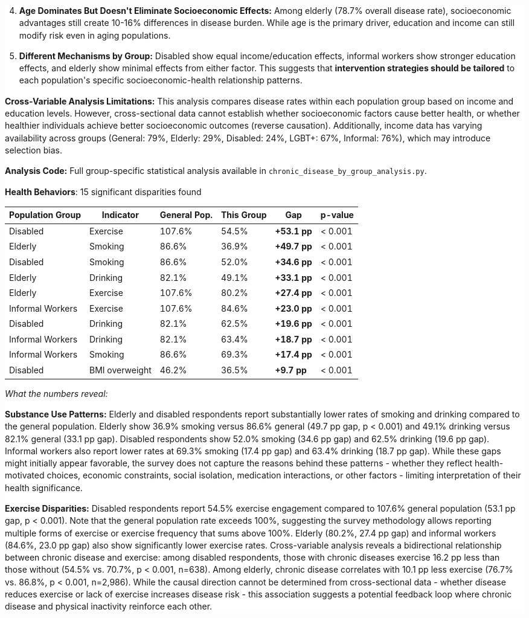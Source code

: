 4. **Age Dominates But Doesn't Eliminate Socioeconomic Effects:** Among elderly (78.7% overall disease rate), socioeconomic advantages still create 10-16% differences in disease burden. While age is the primary driver, education and income can still modify risk even in aging populations.

5. **Different Mechanisms by Group:** Disabled show equal income/education effects, informal workers show stronger education effects, and elderly show minimal effects from either factor. This suggests that **intervention strategies should be tailored** to each population's specific socioeconomic-health relationship patterns.

**Cross-Variable Analysis Limitations:** This analysis compares disease rates within each population group based on income and education levels. However, cross-sectional data cannot establish whether socioeconomic factors cause better health, or whether healthier individuals achieve better socioeconomic outcomes (reverse causation). Additionally, income data has varying availability across groups (General: 79%, Elderly: 29%, Disabled: 24%, LGBT+: 67%, Informal: 76%), which may introduce selection bias.

**Analysis Code:** Full group-specific statistical analysis available in `chronic_disease_by_group_analysis.py`.

**Health Behaviors**: 15 significant disparities found

| Population Group | Indicator | General Pop. | This Group | Gap | p-value |
|---|---|---|---|---|---|
| Disabled | Exercise | 107.6% | 54.5% | **+53.1 pp** | < 0.001 |
| Elderly | Smoking | 86.6% | 36.9% | **+49.7 pp** | < 0.001 |
| Disabled | Smoking | 86.6% | 52.0% | **+34.6 pp** | < 0.001 |
| Elderly | Drinking | 82.1% | 49.1% | **+33.1 pp** | < 0.001 |
| Elderly | Exercise | 107.6% | 80.2% | **+27.4 pp** | < 0.001 |
| Informal Workers | Exercise | 107.6% | 84.6% | **+23.0 pp** | < 0.001 |
| Disabled | Drinking | 82.1% | 62.5% | **+19.6 pp** | < 0.001 |
| Informal Workers | Drinking | 82.1% | 63.4% | **+18.7 pp** | < 0.001 |
| Informal Workers | Smoking | 86.6% | 69.3% | **+17.4 pp** | < 0.001 |
| Disabled | BMI overweight | 46.2% | 36.5% | **+9.7 pp** | < 0.001 |

*What the numbers reveal:*

**Substance Use Patterns:** Elderly and disabled respondents report substantially lower rates of smoking and drinking compared to the general population. Elderly show 36.9% smoking versus 86.6% general (49.7 pp gap, p < 0.001) and 49.1% drinking versus 82.1% general (33.1 pp gap). Disabled respondents show 52.0% smoking (34.6 pp gap) and 62.5% drinking (19.6 pp gap). Informal workers also report lower rates at 69.3% smoking (17.4 pp gap) and 63.4% drinking (18.7 pp gap). While these gaps might initially appear favorable, the survey does not capture the reasons behind these patterns - whether they reflect health-motivated choices, economic constraints, social isolation, medication interactions, or other factors - limiting interpretation of their health significance.

**Exercise Disparities:** Disabled respondents report 54.5% exercise engagement compared to 107.6% general population (53.1 pp gap, p < 0.001). Note that the general population rate exceeds 100%, suggesting the survey methodology allows reporting multiple forms of exercise or exercise frequency that sums above 100%. Elderly (80.2%, 27.4 pp gap) and informal workers (84.6%, 23.0 pp gap) also show significantly lower exercise rates. Cross-variable analysis reveals a bidirectional relationship between chronic disease and exercise: among disabled respondents, those with chronic diseases exercise 16.2 pp less than those without (54.5% vs. 70.7%, p < 0.001, n=638). Among elderly, chronic disease correlates with 10.1 pp less exercise (76.7% vs. 86.8%, p < 0.001, n=2,986). While the causal direction cannot be determined from cross-sectional data - whether disease reduces exercise or lack of exercise increases disease risk - this association suggests a potential feedback loop where chronic disease and physical inactivity reinforce each other.
